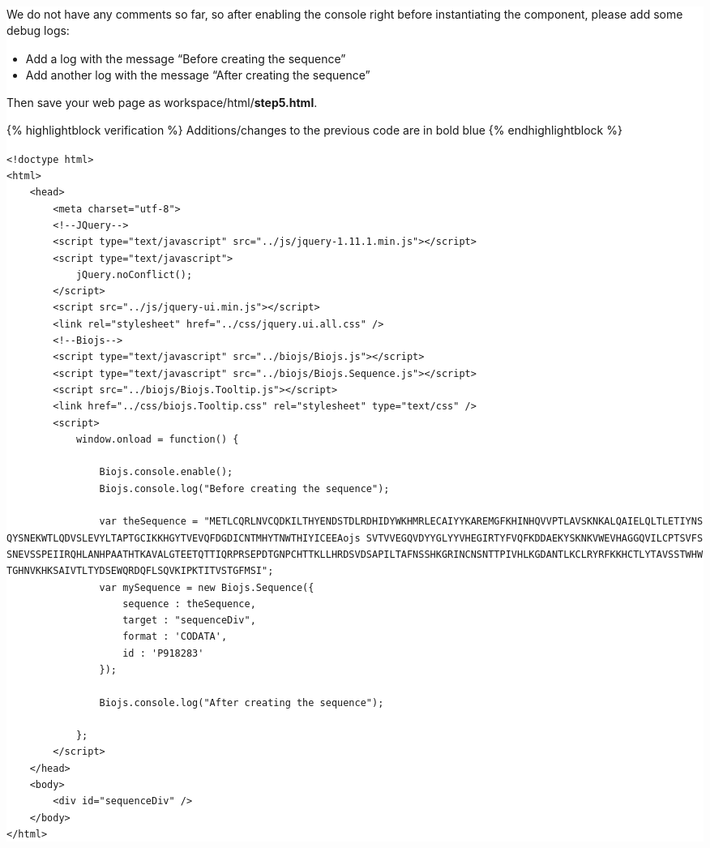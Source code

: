 We do not have any comments so far, so after enabling the console right
before instantiating the component, please add some debug logs:

-   Add a log with the message “Before creating the sequence”
-   Add another log with the message “After creating the sequence”

Then save your web page as workspace/html/**step5.html**.

{% highlightblock verification %}
Additions/changes to the previous code are in bold blue
{% endhighlightblock %}

    <!doctype html>
    <html>
        <head>
            <meta charset="utf-8">
            <!--JQuery-->
            <script type="text/javascript" src="../js/jquery-1.11.1.min.js"></script>
            <script type="text/javascript">
                jQuery.noConflict();
            </script>
            <script src="../js/jquery-ui.min.js"></script>
            <link rel="stylesheet" href="../css/jquery.ui.all.css" />
            <!--Biojs-->
            <script type="text/javascript" src="../biojs/Biojs.js"></script>
            <script type="text/javascript" src="../biojs/Biojs.Sequence.js"></script>
            <script src="../biojs/Biojs.Tooltip.js"></script>
            <link href="../css/biojs.Tooltip.css" rel="stylesheet" type="text/css" />
            <script>
                window.onload = function() {
            
                    Biojs.console.enable();
                    Biojs.console.log("Before creating the sequence");
            
                    var theSequence = "METLCQRLNVCQDKILTHYENDSTDLRDHIDYWKHMRLECAIYYKAREMGFKHINHQVVPTLAVSKNKALQAIELQLTLETIYNSQYSNEKWTLQDVSLEVYLTAPTGCIKKHGYTVEVQFDGDICNTMHYTNWTHIYICEEAojs SVTVVEGQVDYYGLYYVHEGIRTYFVQFKDDAEKYSKNKVWEVHAGGQVILCPTSVFSSNEVSSPEIIRQHLANHPAATHTKAVALGTEETQTTIQRPRSEPDTGNPCHTTKLLHRDSVDSAPILTAFNSSHKGRINCNSNTTPIVHLKGDANTLKCLRYRFKKHCTLYTAVSSTWHWTGHNVKHKSAIVTLTYDSEWQRDQFLSQVKIPKTITVSTGFMSI";
                    var mySequence = new Biojs.Sequence({
                        sequence : theSequence,
                        target : "sequenceDiv",
                        format : 'CODATA',
                        id : 'P918283'
                    });
            
                    Biojs.console.log("After creating the sequence");
            
                };
            </script>
        </head>
        <body>
            <div id="sequenceDiv" />
        </body>
    </html>
